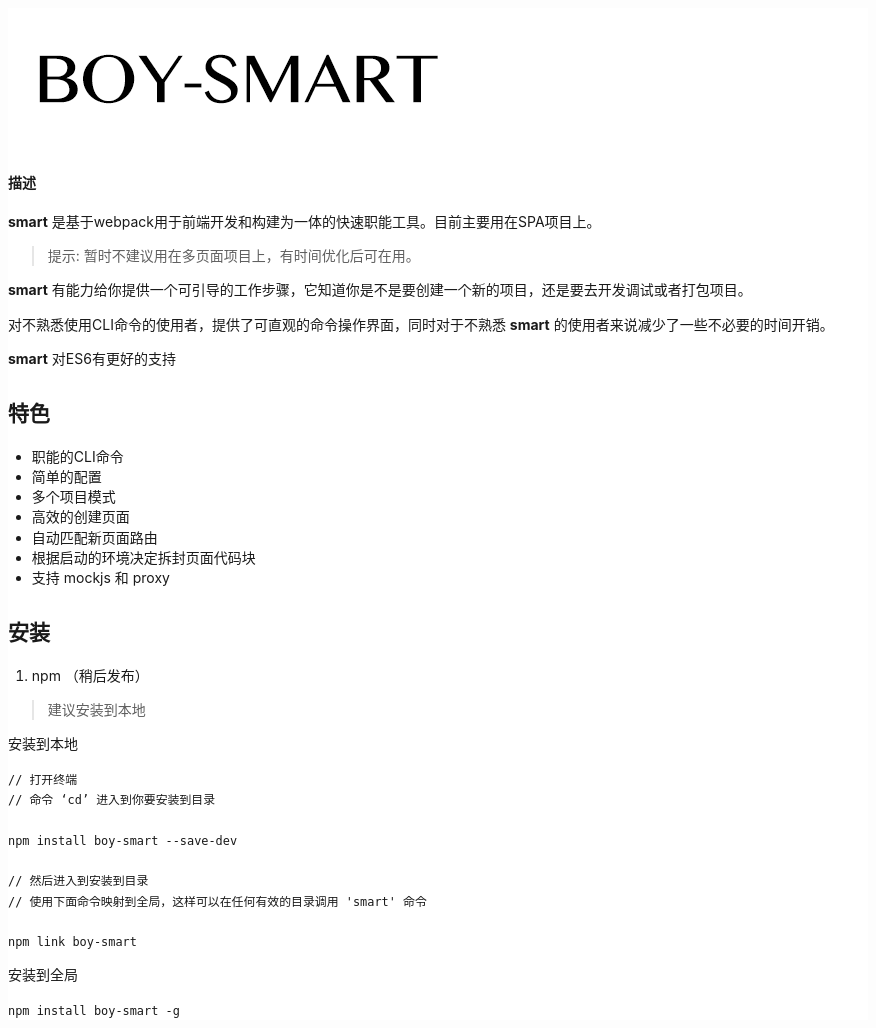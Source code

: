 ![boy-smart](./images/logo.png)
#### 描述
**smart** 是基于webpack用于前端开发和构建为一体的快速职能工具。目前主要用在SPA项目上。

> 提示: 暂时不建议用在多页面项目上，有时间优化后可在用。

**smart** 有能力给你提供一个可引导的工作步骤，它知道你是不是要创建一个新的项目，还是要去开发调试或者打包项目。

对不熟悉使用CLI命令的使用者，提供了可直观的命令操作界面，同时对于不熟悉 **smart** 的使用者来说减少了一些不必要的时间开销。

**smart** 对ES6有更好的支持


## 特色

- 职能的CLI命令
- 简单的配置
- 多个项目模式
- 高效的创建页面
- 自动匹配新页面路由
- 根据启动的环境决定拆封页面代码块
- 支持 mockjs 和 proxy

## 安装
1. npm （稍后发布）

 > 建议安装到本地

 安装到本地
 
 ````
 // 打开终端
 // 命令 ‘cd’ 进入到你要安装到目录
 
 npm install boy-smart --save-dev
 
 // 然后进入到安装到目录
 // 使用下面命令映射到全局，这样可以在任何有效的目录调用 'smart' 命令
 
 npm link boy-smart
 ````
 
 安装到全局
 
 ````
 npm install boy-smart -g
 ````
 